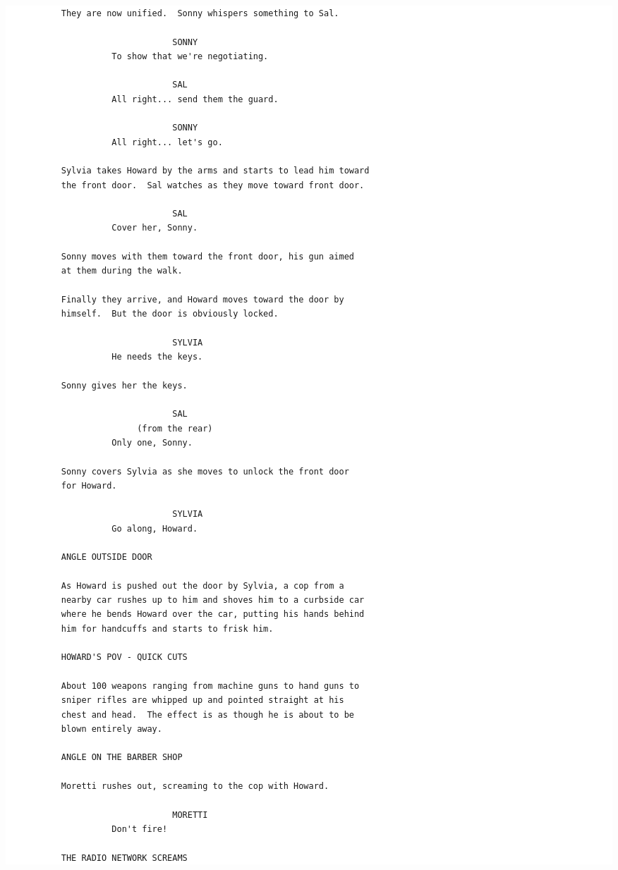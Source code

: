                They are now unified.  Sonny whispers something to Sal.

                                     SONNY
                         To show that we're negotiating.

                                     SAL
                         All right... send them the guard.

                                     SONNY
                         All right... let's go.

               Sylvia takes Howard by the arms and starts to lead him toward 
               the front door.  Sal watches as they move toward front door.

                                     SAL
                         Cover her, Sonny.

               Sonny moves with them toward the front door, his gun aimed 
               at them during the walk.

               Finally they arrive, and Howard moves toward the door by 
               himself.  But the door is obviously locked.

                                     SYLVIA
                         He needs the keys.

               Sonny gives her the keys.

                                     SAL
                              (from the rear)
                         Only one, Sonny.

               Sonny covers Sylvia as she moves to unlock the front door 
               for Howard.

                                     SYLVIA
                         Go along, Howard.

               ANGLE OUTSIDE DOOR

               As Howard is pushed out the door by Sylvia, a cop from a 
               nearby car rushes up to him and shoves him to a curbside car 
               where he bends Howard over the car, putting his hands behind 
               him for handcuffs and starts to frisk him.

               HOWARD'S POV - QUICK CUTS

               About 100 weapons ranging from machine guns to hand guns to 
               sniper rifles are whipped up and pointed straight at his 
               chest and head.  The effect is as though he is about to be 
               blown entirely away.

               ANGLE ON THE BARBER SHOP

               Moretti rushes out, screaming to the cop with Howard.

                                     MORETTI
                         Don't fire!

               THE RADIO NETWORK SCREAMS
